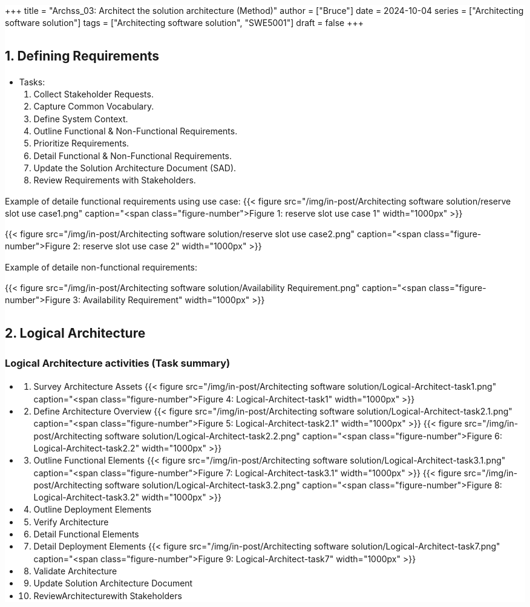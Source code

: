 +++
title = "Archss_03: Architect the solution architecture (Method)"
author = ["Bruce"]
date = 2024-10-04
series = ["Architecting software solution"]
tags = ["Architecting software solution", "SWE5001"]
draft = false
+++

## 1. Defining Requirements

- Tasks:
	1.	Collect Stakeholder Requests.
	2.	Capture Common Vocabulary.
	3.	Define System Context.
	4.	Outline Functional & Non-Functional Requirements.
	5.	Prioritize Requirements.
	6.	Detail Functional & Non-Functional Requirements.
	7.	Update the Solution Architecture Document (SAD).
	8.	Review Requirements with Stakeholders.

Example of detaile functional requirements using use case:
{{< figure src="/img/in-post/Architecting software solution/reserve slot use case1.png" caption="<span class=\"figure-number\">Figure 1: </span>reserve slot use case 1" width="1000px" >}}

{{< figure src="/img/in-post/Architecting software solution/reserve slot use case2.png" caption="<span class=\"figure-number\">Figure 2: </span>reserve slot use case 2" width="1000px" >}}

Example of detaile non-functional requirements:

{{< figure src="/img/in-post/Architecting software solution/Availability Requirement.png" caption="<span class=\"figure-number\">Figure 3: </span>Availability Requirement" width="1000px" >}}
## 2. Logical Architecture
### Logical Architecture activities (Task summary)
- 1. Survey Architecture Assets
	{{< figure src="/img/in-post/Architecting software solution/Logical-Architect-task1.png" caption="<span class=\"figure-number\">Figure 4: </span>Logical-Architect-task1" width="1000px" >}}
- 2. Define Architecture Overview
	{{< figure src="/img/in-post/Architecting software solution/Logical-Architect-task2.1.png" caption="<span class=\"figure-number\">Figure 5: </span>Logical-Architect-task2.1" width="1000px" >}}
	{{< figure src="/img/in-post/Architecting software solution/Logical-Architect-task2.2.png" caption="<span class=\"figure-number\">Figure 6: </span>Logical-Architect-task2.2" width="1000px" >}}
- 3. Outline Functional Elements
	{{< figure src="/img/in-post/Architecting software solution/Logical-Architect-task3.1.png" caption="<span class=\"figure-number\">Figure 7: </span>Logical-Architect-task3.1" width="1000px" >}}
	{{< figure src="/img/in-post/Architecting software solution/Logical-Architect-task3.2.png" caption="<span class=\"figure-number\">Figure 8: </span>Logical-Architect-task3.2" width="1000px" >}}
- 4. Outline Deployment Elements
- 5. Verify Architecture
- 6. Detail Functional Elements
- 7. Detail Deployment Elements
	{{< figure src="/img/in-post/Architecting software solution/Logical-Architect-task7.png" caption="<span class=\"figure-number\">Figure 9: </span>Logical-Architect-task7" width="1000px" >}}
- 8. Validate Architecture
- 9. Update Solution Architecture Document
- 10. ReviewArchitecturewith Stakeholders
